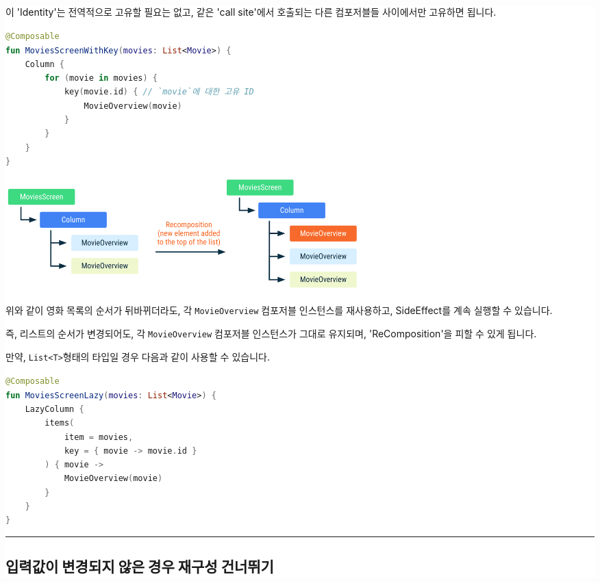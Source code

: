 이 'Identity'는 전역적으로 고유할 필요는 없고, 같은 'call site'에서 호출되는 다른 컴포저블들 사이에서만 고유하면 됩니다.

```kotlin
@Composable
fun MoviesScreenWithKey(movies: List<Movie>) {
    Column {
        for (movie in movies) {
            key(movie.id) { // `movie`에 대한 고유 ID
                MovieOverview(movie)
            }
        }
    }
}
```

<img src="../../resource/lifecycle-newelement-top-keys.png" width="60%">

위와 같이 영화 목록의 순서가 뒤바뀌더라도, 각 `MovieOverview` 컴포저블 인스턴스를 재사용하고, SideEffect를 계속 실행할 수 있습니다.

즉, 리스트의 순서가 변경되어도, 각 `MovieOverview` 컴포저블 인스턴스가 그대로 유지되며, 'ReComposition'을 피할 수 있게 됩니다.

만약, `List<T>`형태의 타입일 경우 다음과 같이 사용할 수 있습니다.

```kotlin
@Composable
fun MoviesScreenLazy(movies: List<Movie>) {
    LazyColumn {
        items(
            item = movies,
            key = { movie -> movie.id }
        ) { movie ->
            MovieOverview(movie)
        }
    }
}
```

---

## 입력값이 변경되지 않은 경우 재구성 건너뛰기
